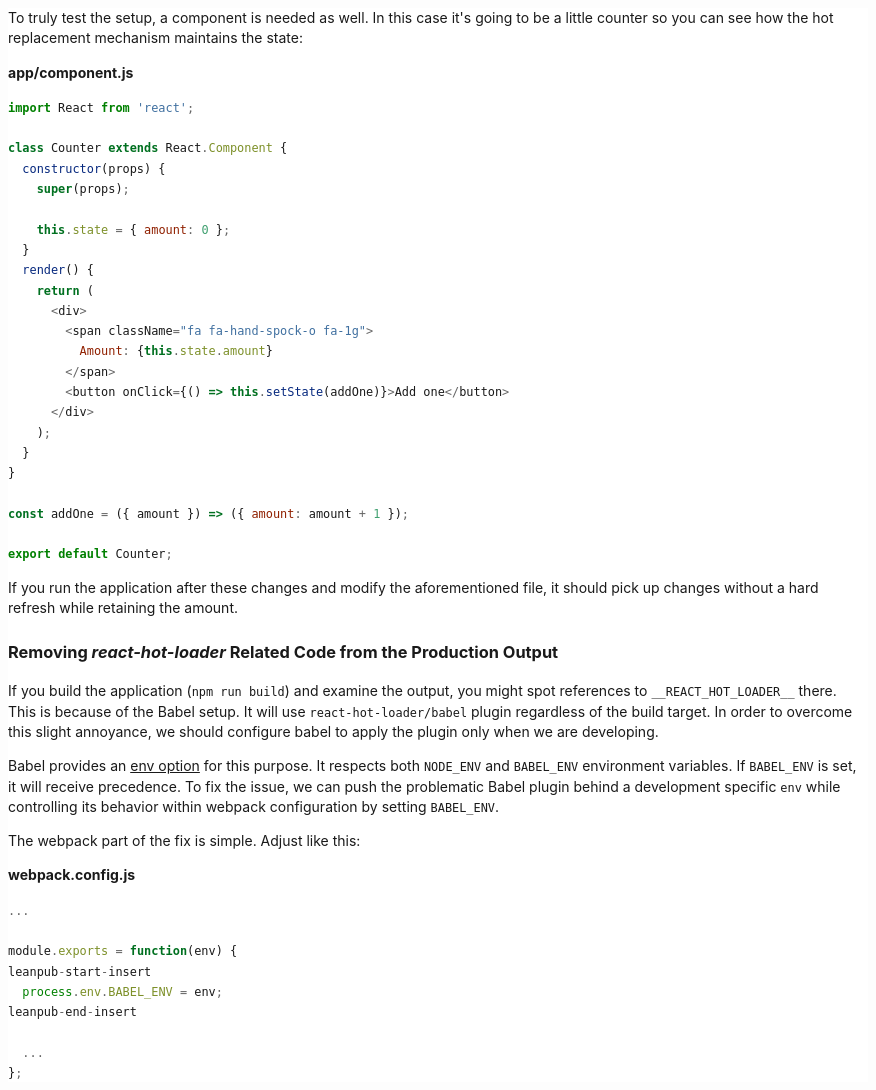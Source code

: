 To truly test the setup, a component is needed as well. In this case it's going to be a little counter so you can see how the hot replacement mechanism maintains the state:

**app/component.js**

```javascript
import React from 'react';

class Counter extends React.Component {
  constructor(props) {
    super(props);

    this.state = { amount: 0 };
  }
  render() {
    return (
      <div>
        <span className="fa fa-hand-spock-o fa-1g">
          Amount: {this.state.amount}
        </span>
        <button onClick={() => this.setState(addOne)}>Add one</button>
      </div>
    );
  }
}

const addOne = ({ amount }) => ({ amount: amount + 1 });

export default Counter;
```

If you run the application after these changes and modify the aforementioned file, it should pick up changes without a hard refresh while retaining the amount.

### Removing *react-hot-loader* Related Code from the Production Output

If you build the application (`npm run build`) and examine the output, you might spot references to `__REACT_HOT_LOADER__` there. This is because of the Babel setup. It will use `react-hot-loader/babel` plugin regardless of the build target. In order to overcome this slight annoyance, we should configure babel to apply the plugin only when we are developing.

Babel provides an [env option](https://babeljs.io/docs/usage/babelrc/#env-option) for this purpose. It respects both `NODE_ENV` and `BABEL_ENV` environment variables. If `BABEL_ENV` is set, it will receive precedence. To fix the issue, we can push the problematic Babel plugin behind a development specific `env` while controlling its behavior within webpack configuration by setting `BABEL_ENV`.

The webpack part of the fix is simple. Adjust like this:

**webpack.config.js**

```javascript
...

module.exports = function(env) {
leanpub-start-insert
  process.env.BABEL_ENV = env;
leanpub-end-insert

  ...
};
```

